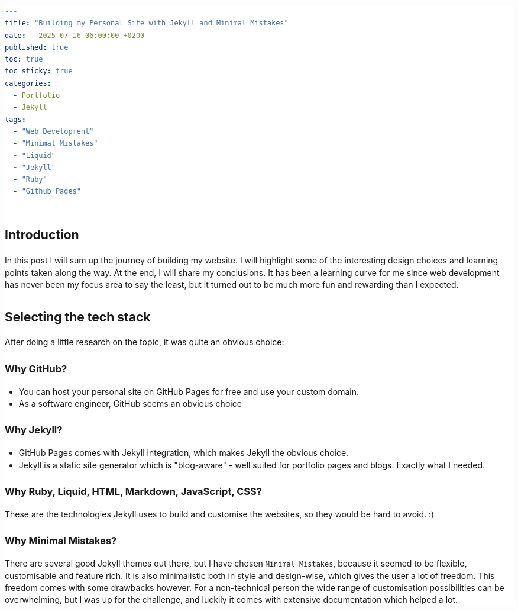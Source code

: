 ```yaml
---
title: "Building my Personal Site with Jekyll and Minimal Mistakes"
date:   2025-07-16 06:00:00 +0200
published: true
toc: true
toc_sticky: true
categories:
  - Portfolio
  - Jekyll
tags:
  - "Web Development"
  - "Minimal Mistakes"
  - "Liquid"
  - "Jekyll"
  - "Ruby"
  - "Github Pages"
---
```


## Introduction

In this post I will sum up the journey of building my website. I will highlight some of the interesting design choices and learning points taken along the way. At the end, I will share my conclusions. It has been a learning curve for me since web development has never been my focus area to say the least, but it turned out to be much more fun and rewarding than I expected.

## Selecting the tech stack

After doing a little research on the topic, it was quite an obvious choice:

### Why GitHub?
- You can host your personal site on GitHub Pages for free and use your custom domain.
- As a software engineer, GitHub seems an obvious choice

### Why Jekyll?
- GitHub Pages comes with Jekyll integration, which makes Jekyll the obvious choice.
- <a href="https://jekyllrb.com/" target="_blank" rel="nofollow noopener noreferrer">Jekyll</a> is a static site generator which is "blog-aware" - well suited for portfolio pages and blogs. Exactly what I needed.

### Why Ruby, <a href="https://shopify.github.io/liquid/" target="_blank" rel="nofollow noopener noreferrer">Liquid</a>, HTML, Markdown, JavaScript, CSS?
These are the technologies Jekyll uses to build and customise the websites, so they would be hard to avoid. :)

### Why <a href="https://mademistakes.com/work/jekyll-themes/minimal-mistakes/" target="_blank" rel="nofollow noopener noreferrer">Minimal Mistakes</a>?
There are several good Jekyll themes out there, but I have chosen `Minimal Mistakes`, because it seemed to be flexible, customisable and feature rich. It is also minimalistic both in style and design-wise, which gives the user a lot of freedom. This freedom comes with some drawbacks however. For a non-technical person the wide range of customisation possibilities can be overwhelming, but I was up for the challenge, and luckily it comes with extensive documentation which helped a lot.
